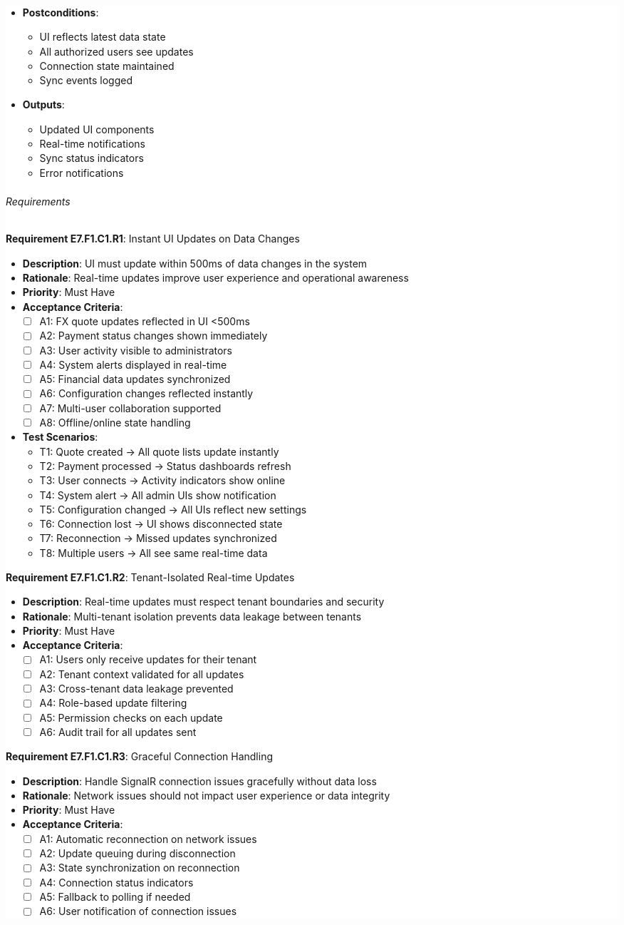 - **Postconditions**:
  - UI reflects latest data state
  - All authorized users see updates
  - Connection state maintained
  - Sync events logged

- **Outputs**:
  - Updated UI components
  - Real-time notifications
  - Sync status indicators
  - Error notifications

###### Requirements

**Requirement E7.F1.C1.R1**: Instant UI Updates on Data Changes
- **Description**: UI must update within 500ms of data changes in the system
- **Rationale**: Real-time updates improve user experience and operational awareness
- **Priority**: Must Have
- **Acceptance Criteria**:
  - [ ] A1: FX quote updates reflected in UI <500ms
  - [ ] A2: Payment status changes shown immediately
  - [ ] A3: User activity visible to administrators
  - [ ] A4: System alerts displayed in real-time
  - [ ] A5: Financial data updates synchronized
  - [ ] A6: Configuration changes reflected instantly
  - [ ] A7: Multi-user collaboration supported
  - [ ] A8: Offline/online state handling

- **Test Scenarios**:
  - T1: Quote created → All quote lists update instantly
  - T2: Payment processed → Status dashboards refresh
  - T3: User connects → Activity indicators show online
  - T4: System alert → All admin UIs show notification
  - T5: Configuration changed → All UIs reflect new settings
  - T6: Connection lost → UI shows disconnected state
  - T7: Reconnection → Missed updates synchronized
  - T8: Multiple users → All see same real-time data

**Requirement E7.F1.C1.R2**: Tenant-Isolated Real-time Updates
- **Description**: Real-time updates must respect tenant boundaries and security
- **Rationale**: Multi-tenant isolation prevents data leakage between tenants
- **Priority**: Must Have
- **Acceptance Criteria**:
  - [ ] A1: Users only receive updates for their tenant
  - [ ] A2: Tenant context validated for all updates
  - [ ] A3: Cross-tenant data leakage prevented
  - [ ] A4: Role-based update filtering
  - [ ] A5: Permission checks on each update
  - [ ] A6: Audit trail for all updates sent

**Requirement E7.F1.C1.R3**: Graceful Connection Handling
- **Description**: Handle SignalR connection issues gracefully without data loss
- **Rationale**: Network issues should not impact user experience or data integrity
- **Priority**: Must Have
- **Acceptance Criteria**:
  - [ ] A1: Automatic reconnection on network issues
  - [ ] A2: Update queuing during disconnection
  - [ ] A3: State synchronization on reconnection
  - [ ] A4: Connection status indicators
  - [ ] A5: Fallback to polling if needed
  - [ ] A6: User notification of connection issues
